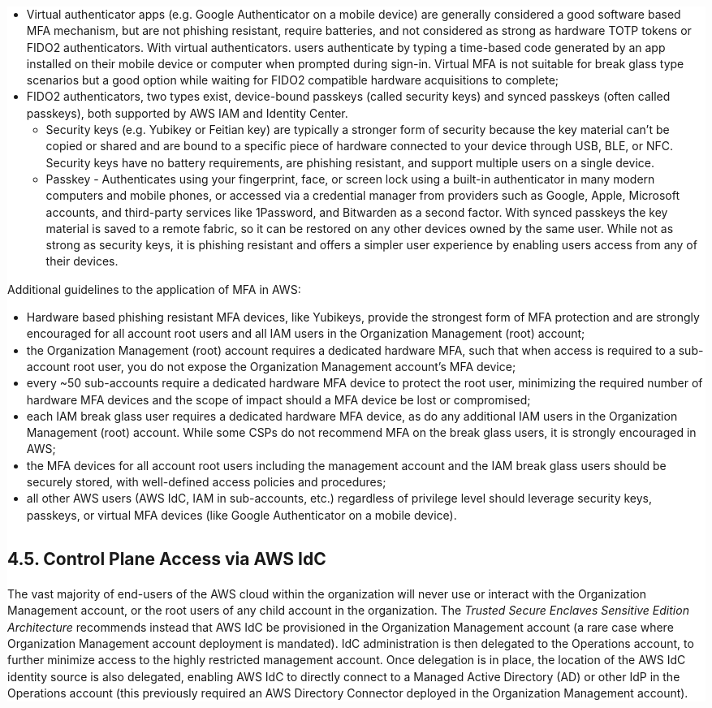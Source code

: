 - Virtual authenticator apps (e.g. Google Authenticator on a mobile device) are generally considered a good software based MFA mechanism, but are not phishing resistant, require batteries, and not considered as strong as hardware TOTP tokens or FIDO2 authenticators. With virtual authenticators. users authenticate by typing a time-based code generated by an app installed on their mobile device or computer when prompted during sign-in. Virtual MFA is not suitable for break glass type scenarios but a good option while waiting for FIDO2 compatible hardware acquisitions to complete;
- FIDO2 authenticators, two types exist, device-bound passkeys (called security keys) and synced passkeys (often called passkeys), both supported by AWS IAM and Identity Center.
   - Security keys (e.g. Yubikey or Feitian key) are typically a stronger form of security because the key material can’t be copied or shared and are bound to a specific piece of hardware connected to your device through USB, BLE, or NFC.  Security keys have no battery requirements, are phishing resistant, and support multiple users on a single device.
   - Passkey - Authenticates using your fingerprint, face, or screen lock using a built-in authenticator in many modern computers and mobile phones, or accessed via a credential manager from providers such as Google, Apple, Microsoft accounts, and third-party services like 1Password, and Bitwarden as a second factor.  With synced passkeys the key material is saved to a remote fabric, so it can be restored on any other devices owned by the same user. While not as strong as security keys, it is phishing resistant and offers a simpler user experience by enabling users access from any of their devices.

Additional guidelines to the application of MFA in AWS:


- Hardware based phishing resistant MFA devices, like Yubikeys, provide the strongest form of MFA protection and are strongly encouraged for all account root users and all IAM users in the Organization Management (root) account;
- the Organization Management (root) account requires a dedicated hardware MFA, such that when access is required to a sub-account root user, you do not expose the Organization Management account’s MFA device;
- every ~50 sub-accounts require a dedicated hardware MFA device to protect the root user, minimizing the required number of hardware MFA devices and the scope of impact should a MFA device be lost or compromised;
- each IAM break glass user requires a dedicated hardware MFA device, as do any additional IAM users in the Organization Management (root) account. While some CSPs do not recommend MFA on the break glass users, it is strongly encouraged in AWS;
- the MFA devices for all account root users including the management account and the IAM break glass users should be securely stored, with well-defined access policies and procedures;
- all other AWS users (AWS IdC, IAM in sub-accounts, etc.) regardless of privilege level should leverage security keys, passkeys, or virtual MFA devices (like Google Authenticator on a mobile device).

## 4.5. Control Plane Access via AWS IdC

The vast majority of end-users of the AWS cloud within the organization will never use or interact with the Organization Management account, or the root users of any child account in the organization. The _Trusted Secure Enclaves Sensitive Edition Architecture_ recommends instead that AWS IdC be provisioned in the Organization Management account (a rare case where Organization Management account deployment is mandated). IdC administration is then delegated to the Operations account, to further minimize access to the highly restricted management account. Once delegation is in place, the location of the AWS IdC identity source is also delegated, enabling AWS IdC to directly connect to a Managed Active Directory (AD) or other IdP in the Operations account (this previously required an AWS Directory Connector deployed in the Organization Management account).

